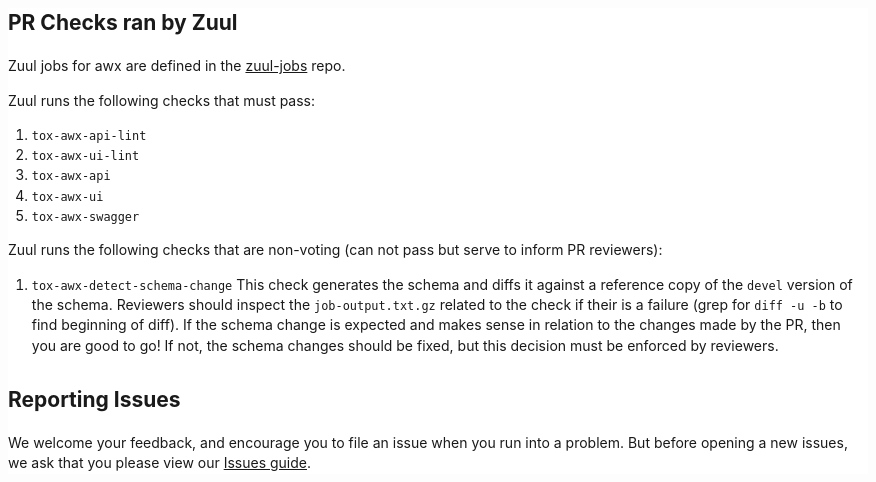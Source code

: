 ## PR Checks ran by Zuul
Zuul jobs for awx are defined in the [zuul-jobs](https://github.com/ansible/zuul-jobs) repo.

Zuul runs the following checks that must pass:
1) `tox-awx-api-lint`
2) `tox-awx-ui-lint`
3) `tox-awx-api`
4) `tox-awx-ui`
5) `tox-awx-swagger`

Zuul runs the following checks that are non-voting (can not pass but serve to inform PR reviewers):
1) `tox-awx-detect-schema-change`
    This check generates the schema and diffs it against a reference copy of the `devel` version of the schema.
    Reviewers should inspect the `job-output.txt.gz` related to the check if their is a failure (grep for `diff -u -b` to find beginning of diff).
    If the schema change is expected and makes sense in relation to the changes made by the PR, then you are good to go!
    If not, the schema changes should be fixed, but this decision must be enforced by reviewers.

## Reporting Issues

We welcome your feedback, and encourage you to file an issue when you run into a problem. But before opening a new issues, we ask that you please view our [Issues guide](./ISSUES.md).
